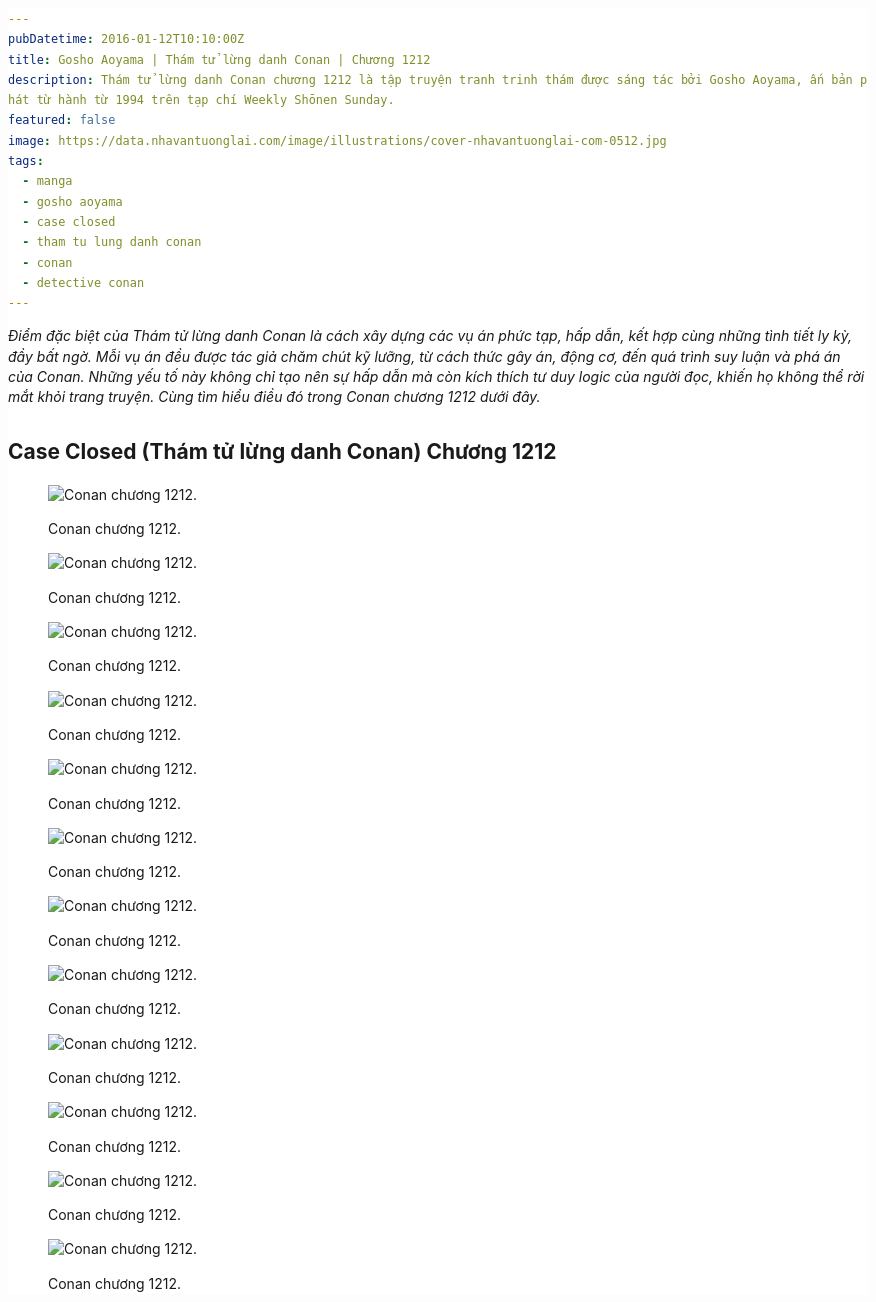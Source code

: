 ```yaml
---
pubDatetime: 2016-01-12T10:10:00Z
title: Gosho Aoyama | Thám tử lừng danh Conan | Chương 1212
description: Thám tử lừng danh Conan chương 1212 là tập truyện tranh trinh thám được sáng tác bởi Gosho Aoyama, ấn bản phát từ hành từ 1994 trên tạp chí Weekly Shōnen Sunday.
featured: false
image: https://data.nhavantuonglai.com/image/illustrations/cover-nhavantuonglai-com-0512.jpg
tags:
  - manga
  - gosho aoyama
  - case closed
  - tham tu lung danh conan
  - conan
  - detective conan
---
```


_Điểm đặc biệt của Thám tử lừng danh Conan là cách xây dựng các vụ án phức tạp, hấp dẫn, kết hợp cùng những tình tiết ly kỳ, đầy bất ngờ. Mỗi vụ án đều được tác giả chăm chút kỹ lưỡng, từ cách thức gây án, động cơ, đến quá trình suy luận và phá án của Conan. Những yếu tố này không chỉ tạo nên sự hấp dẫn mà còn kích thích tư duy logic của người đọc, khiến họ không thể rời mắt khỏi trang truyện. Cùng tìm hiểu điều đó trong Conan chương 1212 dưới đây._

## Case Closed (Thám tử lừng danh Conan) Chương 1212

<figure><img src="https://data.nhavantuonglai.com/image/manga/gosho-aoyama-case-closed-1212-01.jpg" alt="Conan chương 1212." title="Conan chương 1212." height=100% width=100%><figcaption></p>Conan chương 1212.</p></figcaption></figure>

<figure><img src="https://data.nhavantuonglai.com/image/manga/gosho-aoyama-case-closed-1212-02.jpg" alt="Conan chương 1212." title="Conan chương 1212." height=100% width=100%><figcaption></p>Conan chương 1212.</p></figcaption></figure>

<figure><img src="https://data.nhavantuonglai.com/image/manga/gosho-aoyama-case-closed-1212-03.jpg" alt="Conan chương 1212." title="Conan chương 1212." height=100% width=100%><figcaption></p>Conan chương 1212.</p></figcaption></figure>

<figure><img src="https://data.nhavantuonglai.com/image/manga/gosho-aoyama-case-closed-1212-04.jpg" alt="Conan chương 1212." title="Conan chương 1212." height=100% width=100%><figcaption></p>Conan chương 1212.</p></figcaption></figure>

<figure><img src="https://data.nhavantuonglai.com/image/manga/gosho-aoyama-case-closed-1212-05.jpg" alt="Conan chương 1212." title="Conan chương 1212." height=100% width=100%><figcaption></p>Conan chương 1212.</p></figcaption></figure>

<figure><img src="https://data.nhavantuonglai.com/image/manga/gosho-aoyama-case-closed-1212-06.jpg" alt="Conan chương 1212." title="Conan chương 1212." height=100% width=100%><figcaption></p>Conan chương 1212.</p></figcaption></figure>

<figure><img src="https://data.nhavantuonglai.com/image/manga/gosho-aoyama-case-closed-1212-07.jpg" alt="Conan chương 1212." title="Conan chương 1212." height=100% width=100%><figcaption></p>Conan chương 1212.</p></figcaption></figure>

<figure><img src="https://data.nhavantuonglai.com/image/manga/gosho-aoyama-case-closed-1212-08.jpg" alt="Conan chương 1212." title="Conan chương 1212." height=100% width=100%><figcaption></p>Conan chương 1212.</p></figcaption></figure>

<figure><img src="https://data.nhavantuonglai.com/image/manga/gosho-aoyama-case-closed-1212-09.jpg" alt="Conan chương 1212." title="Conan chương 1212." height=100% width=100%><figcaption></p>Conan chương 1212.</p></figcaption></figure>

<figure><img src="https://data.nhavantuonglai.com/image/manga/gosho-aoyama-case-closed-1212-10.jpg" alt="Conan chương 1212." title="Conan chương 1212." height=100% width=100%><figcaption></p>Conan chương 1212.</p></figcaption></figure>

<figure><img src="https://data.nhavantuonglai.com/image/manga/gosho-aoyama-case-closed-1212-11.jpg" alt="Conan chương 1212." title="Conan chương 1212." height=100% width=100%><figcaption></p>Conan chương 1212.</p></figcaption></figure>

<figure><img src="https://data.nhavantuonglai.com/image/manga/gosho-aoyama-case-closed-1212-12.jpg" alt="Conan chương 1212." title="Conan chương 1212." height=100% width=100%><figcaption></p>Conan chương 1212.</p></figcaption></figure>
